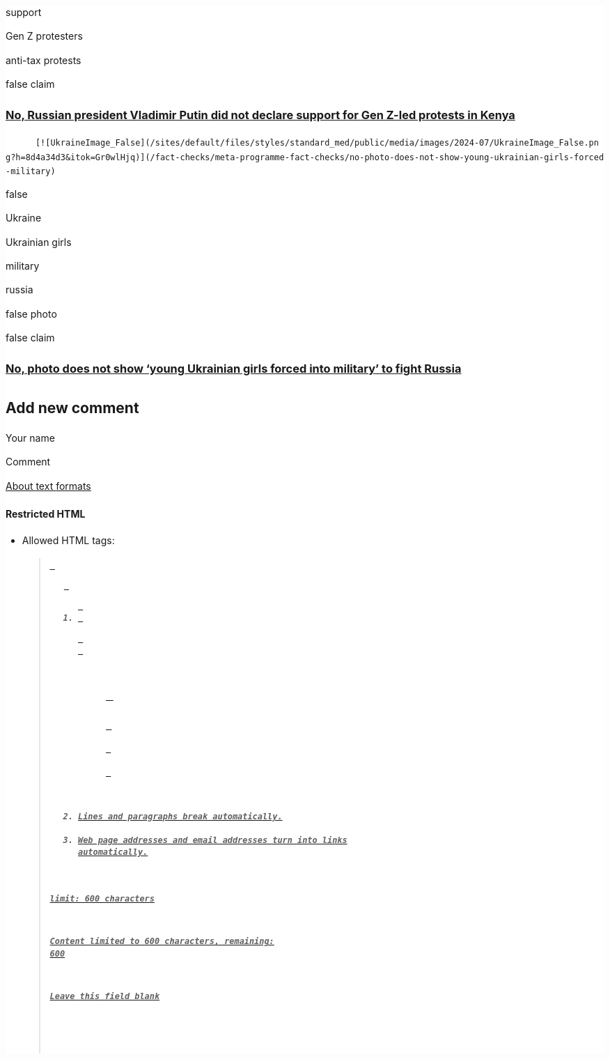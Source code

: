 support

Gen Z protesters

anti-tax protests

false claim

### [No, Russian president Vladimir Putin did not declare support for Gen Z-led protests in Kenya](/fact-checks/meta-programme-fact-checks/no-russian-president-vladimir-putin-did-not-declare-support)

          [![UkraineImage_False](/sites/default/files/styles/standard_med/public/media/images/2024-07/UkraineImage_False.png?h=8d4a34d3&itok=Gr0wlHjq)](/fact-checks/meta-programme-fact-checks/no-photo-does-not-show-young-ukrainian-girls-forced-military)

[](/fact-checks/meta-programme-fact-checks/no-photo-does-not-show-young-ukrainian-girls-forced-military)

false

Ukraine

Ukrainian girls

military

russia

false photo

false claim

### [No, photo does not show ‘young Ukrainian girls forced into military’ to fight Russia](/fact-checks/meta-programme-fact-checks/no-photo-does-not-show-young-ukrainian-girls-forced-military)

Add new comment
---------------

Your name 

  

Comment

[About text formats](/filter/tips)

#### Restricted HTML

*   Allowed HTML tags: <a href hreflang> <em> <strong> <cite> <blockquote cite> <code> <ul type> <ol start type> <li> <dl> <dt> <dd> <h2 id> <h3 id> <h4 id> <h5 id> <h6 id>
*   Lines and paragraphs break automatically.
*   Web page addresses and email addresses turn into links automatically.

limit: 600 characters

Content limited to 600 characters, remaining: **600**

Leave this field blank